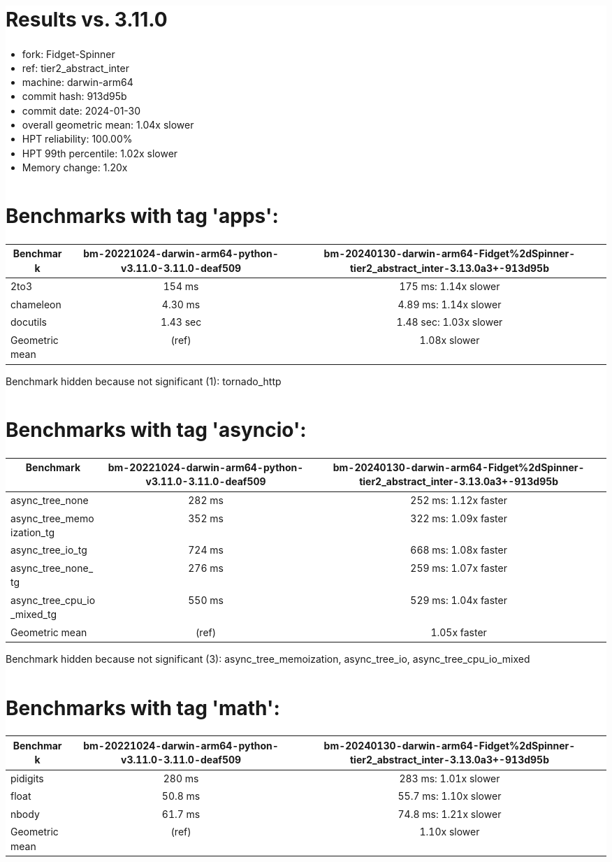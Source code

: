 
# Results vs. 3.11.0

- fork: Fidget-Spinner
- ref: tier2_abstract_inter
- machine: darwin-arm64
- commit hash: 913d95b
- commit date: 2024-01-30
- overall geometric mean: 1.04x slower
- HPT reliability: 100.00%
- HPT 99th percentile: 1.02x slower
- Memory change: 1.20x

Benchmarks with tag 'apps':
===========================

| Benchmark      | bm-20221024-darwin-arm64-python-v3.11.0-3.11.0-deaf509 | bm-20240130-darwin-arm64-Fidget%2dSpinner-tier2_abstract_inter-3.13.0a3+-913d95b |
|----------------|:------------------------------------------------------:|:--------------------------------------------------------------------------------:|
| 2to3           | 154 ms                                                 | 175 ms: 1.14x slower                                                             |
| chameleon      | 4.30 ms                                                | 4.89 ms: 1.14x slower                                                            |
| docutils       | 1.43 sec                                               | 1.48 sec: 1.03x slower                                                           |
| Geometric mean | (ref)                                                  | 1.08x slower                                                                     |

Benchmark hidden because not significant (1): tornado_http

Benchmarks with tag 'asyncio':
==============================

| Benchmark                  | bm-20221024-darwin-arm64-python-v3.11.0-3.11.0-deaf509 | bm-20240130-darwin-arm64-Fidget%2dSpinner-tier2_abstract_inter-3.13.0a3+-913d95b |
|----------------------------|:------------------------------------------------------:|:--------------------------------------------------------------------------------:|
| async_tree_none            | 282 ms                                                 | 252 ms: 1.12x faster                                                             |
| async_tree_memoization_tg  | 352 ms                                                 | 322 ms: 1.09x faster                                                             |
| async_tree_io_tg           | 724 ms                                                 | 668 ms: 1.08x faster                                                             |
| async_tree_none_tg         | 276 ms                                                 | 259 ms: 1.07x faster                                                             |
| async_tree_cpu_io_mixed_tg | 550 ms                                                 | 529 ms: 1.04x faster                                                             |
| Geometric mean             | (ref)                                                  | 1.05x faster                                                                     |

Benchmark hidden because not significant (3): async_tree_memoization, async_tree_io, async_tree_cpu_io_mixed

Benchmarks with tag 'math':
===========================

| Benchmark      | bm-20221024-darwin-arm64-python-v3.11.0-3.11.0-deaf509 | bm-20240130-darwin-arm64-Fidget%2dSpinner-tier2_abstract_inter-3.13.0a3+-913d95b |
|----------------|:------------------------------------------------------:|:--------------------------------------------------------------------------------:|
| pidigits       | 280 ms                                                 | 283 ms: 1.01x slower                                                             |
| float          | 50.8 ms                                                | 55.7 ms: 1.10x slower                                                            |
| nbody          | 61.7 ms                                                | 74.8 ms: 1.21x slower                                                            |
| Geometric mean | (ref)                                                  | 1.10x slower                                                                     |
